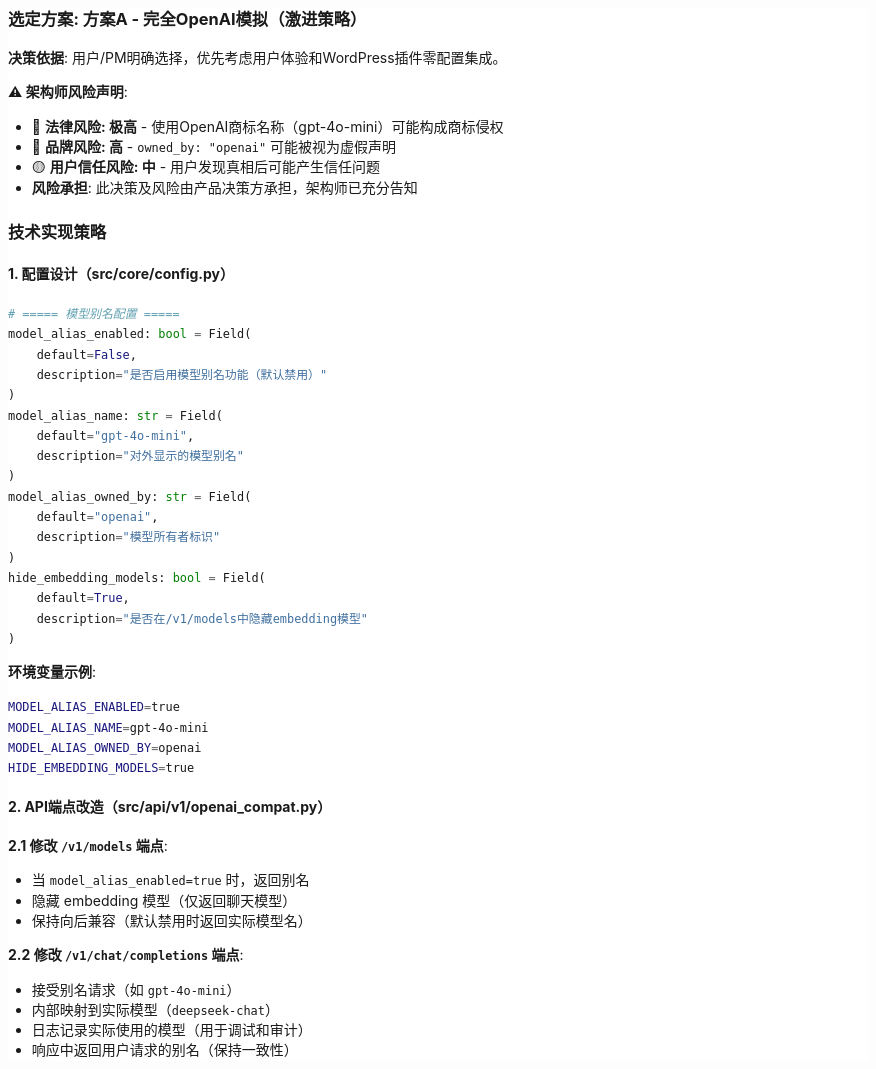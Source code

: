 ### 选定方案: **方案A - 完全OpenAI模拟（激进策略）**

**决策依据**: 用户/PM明确选择，优先考虑用户体验和WordPress插件零配置集成。

**⚠️ 架构师风险声明**:
- 🔴 **法律风险: 极高** - 使用OpenAI商标名称（gpt-4o-mini）可能构成商标侵权
- 🔴 **品牌风险: 高** - `owned_by: "openai"` 可能被视为虚假声明
- 🟡 **用户信任风险: 中** - 用户发现真相后可能产生信任问题
- **风险承担**: 此决策及风险由产品决策方承担，架构师已充分告知

### 技术实现策略

#### 1. 配置设计（src/core/config.py）

```python
# ===== 模型别名配置 =====
model_alias_enabled: bool = Field(
    default=False, 
    description="是否启用模型别名功能（默认禁用）"
)
model_alias_name: str = Field(
    default="gpt-4o-mini",
    description="对外显示的模型别名"
)
model_alias_owned_by: str = Field(
    default="openai",
    description="模型所有者标识"
)
hide_embedding_models: bool = Field(
    default=True,
    description="是否在/v1/models中隐藏embedding模型"
)
```

**环境变量示例**:
```bash
MODEL_ALIAS_ENABLED=true
MODEL_ALIAS_NAME=gpt-4o-mini
MODEL_ALIAS_OWNED_BY=openai
HIDE_EMBEDDING_MODELS=true
```

#### 2. API端点改造（src/api/v1/openai_compat.py）

**2.1 修改 `/v1/models` 端点**:
- 当 `model_alias_enabled=true` 时，返回别名
- 隐藏 embedding 模型（仅返回聊天模型）
- 保持向后兼容（默认禁用时返回实际模型名）

**2.2 修改 `/v1/chat/completions` 端点**:
- 接受别名请求（如 `gpt-4o-mini`）
- 内部映射到实际模型（`deepseek-chat`）
- 日志记录实际使用的模型（用于调试和审计）
- 响应中返回用户请求的别名（保持一致性）
